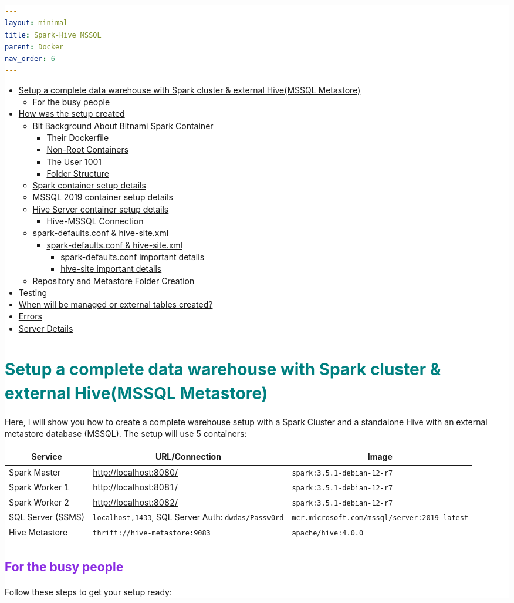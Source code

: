 ```yaml
---
layout: minimal
title: Spark-Hive_MSSQL
parent: Docker
nav_order: 6
---
```

- [Setup a complete data warehouse with Spark cluster \& external Hive(MSSQL Metastore)](#setup-a-complete-data-warehouse-with-spark-cluster--external-hivemssql-metastore)
  - [For the busy people](#for-the-busy-people)
- [How was the setup created](#how-was-the-setup-created)
  - [Bit Background About Bitnami Spark Container](#bit-background-about-bitnami-spark-container)
    - [Their Dockerfile](#their-dockerfile)
    - [Non-Root Containers](#non-root-containers)
    - [The User 1001](#the-user-1001)
    - [Folder Structure](#folder-structure)
  - [Spark container setup details](#spark-container-setup-details)
  - [MSSQL 2019 container setup details](#mssql-2019-container-setup-details)
  - [Hive Server container setup details](#hive-server-container-setup-details)
    - [Hive-MSSQL Connection](#hive-mssql-connection)
  - [spark-defaults.conf \& hive-site.xml](#spark-defaultsconf--hive-sitexml)
    - [spark-defaults.conf \& hive-site.xml](#spark-defaultsconf--hive-sitexml-1)
      - [spark-defaults.conf important details](#spark-defaultsconf-important-details)
      - [hive-site important details](#hive-site-important-details)
  - [Repository and Metastore Folder Creation](#repository-and-metastore-folder-creation)
- [Testing](#testing)
- [When will be managed or external tables created?](#when-will-be-managed-or-external-tables-created)
- [Errors](#errors)
- [Server Details](#server-details)

# <span style="color: teal;">Setup a complete data warehouse with Spark cluster & external Hive(MSSQL Metastore)</span>

Here, I will show you how to create a complete warehouse setup with a Spark Cluster and a standalone Hive with an external metastore database (MSSQL). The setup will use 5 containers:

| **Service**            | **URL/Connection**                                        | **Image**                                     |
|------------------------|-----------------------------------------------------------|-----------------------------------------------|
| Spark Master           | [http://localhost:8080/](http://localhost:8080/)          | `spark:3.5.1-debian-12-r7`                    |
| Spark Worker 1         | [http://localhost:8081/](http://localhost:8081/)          | `spark:3.5.1-debian-12-r7`                    |
| Spark Worker 2         | [http://localhost:8082/](http://localhost:8082/)          | `spark:3.5.1-debian-12-r7`                    |
| SQL Server (SSMS)      | `localhost,1433`, SQL Server Auth: `dwdas/Passw0rd`       | `mcr.microsoft.com/mssql/server:2019-latest`  |
| Hive Metastore         | `thrift://hive-metastore:9083`                            | `apache/hive:4.0.0`                           |

## <span style="color: BlueViolet;">For the busy people</span>
Follow these steps to get your setup ready:

